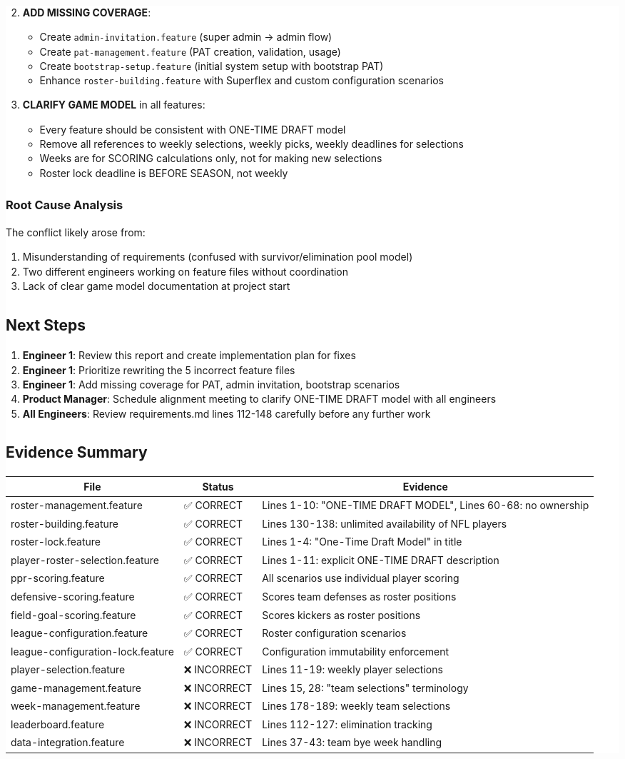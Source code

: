 2. **ADD MISSING COVERAGE**:
   - Create `admin-invitation.feature` (super admin → admin flow)
   - Create `pat-management.feature` (PAT creation, validation, usage)
   - Create `bootstrap-setup.feature` (initial system setup with bootstrap PAT)
   - Enhance `roster-building.feature` with Superflex and custom configuration scenarios

3. **CLARIFY GAME MODEL** in all features:
   - Every feature should be consistent with ONE-TIME DRAFT model
   - Remove all references to weekly selections, weekly picks, weekly deadlines for selections
   - Weeks are for SCORING calculations only, not for making new selections
   - Roster lock deadline is BEFORE SEASON, not weekly

### Root Cause Analysis

The conflict likely arose from:
1. Misunderstanding of requirements (confused with survivor/elimination pool model)
2. Two different engineers working on feature files without coordination
3. Lack of clear game model documentation at project start

## Next Steps

1. **Engineer 1**: Review this report and create implementation plan for fixes
2. **Engineer 1**: Prioritize rewriting the 5 incorrect feature files
3. **Engineer 1**: Add missing coverage for PAT, admin invitation, bootstrap scenarios
4. **Product Manager**: Schedule alignment meeting to clarify ONE-TIME DRAFT model with all engineers
5. **All Engineers**: Review requirements.md lines 112-148 carefully before any further work

## Evidence Summary

| File | Status | Evidence |
|------|--------|----------|
| roster-management.feature | ✅ CORRECT | Lines 1-10: "ONE-TIME DRAFT MODEL", Lines 60-68: no ownership |
| roster-building.feature | ✅ CORRECT | Lines 130-138: unlimited availability of NFL players |
| roster-lock.feature | ✅ CORRECT | Lines 1-4: "One-Time Draft Model" in title |
| player-roster-selection.feature | ✅ CORRECT | Lines 1-11: explicit ONE-TIME DRAFT description |
| ppr-scoring.feature | ✅ CORRECT | All scenarios use individual player scoring |
| defensive-scoring.feature | ✅ CORRECT | Scores team defenses as roster positions |
| field-goal-scoring.feature | ✅ CORRECT | Scores kickers as roster positions |
| league-configuration.feature | ✅ CORRECT | Roster configuration scenarios |
| league-configuration-lock.feature | ✅ CORRECT | Configuration immutability enforcement |
| player-selection.feature | ❌ INCORRECT | Lines 11-19: weekly player selections |
| game-management.feature | ❌ INCORRECT | Lines 15, 28: "team selections" terminology |
| week-management.feature | ❌ INCORRECT | Lines 178-189: weekly team selections |
| leaderboard.feature | ❌ INCORRECT | Lines 112-127: elimination tracking |
| data-integration.feature | ❌ INCORRECT | Lines 37-43: team bye week handling |

